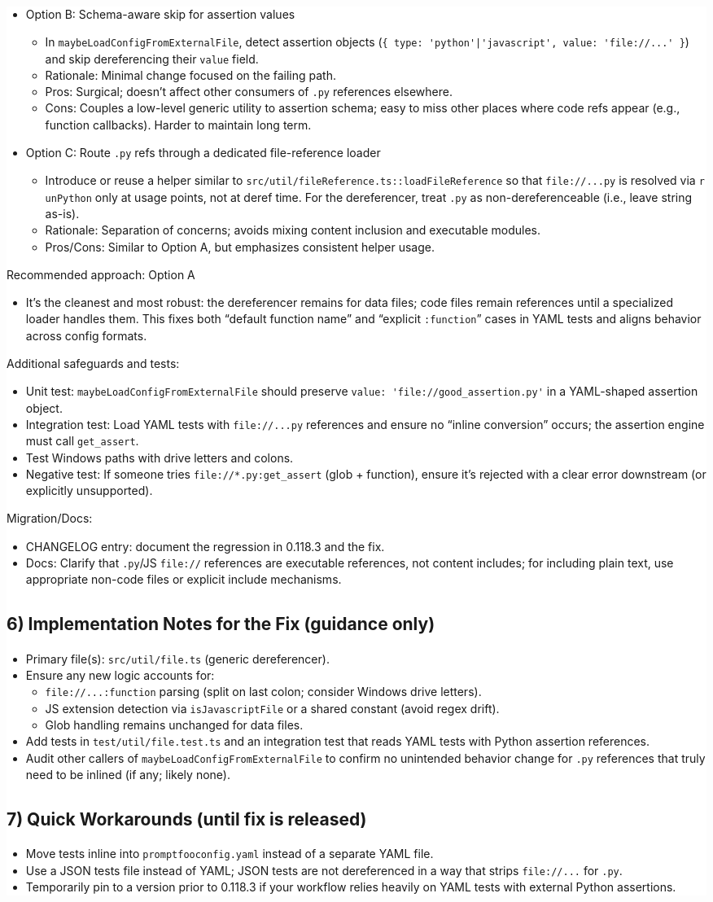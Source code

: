 - Option B: Schema-aware skip for assertion values
  - In `maybeLoadConfigFromExternalFile`, detect assertion objects (`{ type: 'python'|'javascript', value: 'file://...' }`) and skip dereferencing their `value` field.
  - Rationale: Minimal change focused on the failing path.
  - Pros: Surgical; doesn’t affect other consumers of `.py` references elsewhere.
  - Cons: Couples a low-level generic utility to assertion schema; easy to miss other places where code refs appear (e.g., function callbacks). Harder to maintain long term.

- Option C: Route `.py` refs through a dedicated file-reference loader
  - Introduce or reuse a helper similar to `src/util/fileReference.ts::loadFileReference` so that `file://...py` is resolved via `runPython` only at usage points, not at deref time. For the dereferencer, treat `.py` as non-dereferenceable (i.e., leave string as-is).
  - Rationale: Separation of concerns; avoids mixing content inclusion and executable modules.
  - Pros/Cons: Similar to Option A, but emphasizes consistent helper usage.

Recommended approach: Option A
- It’s the cleanest and most robust: the dereferencer remains for data files; code files remain references until a specialized loader handles them. This fixes both “default function name” and “explicit `:function`” cases in YAML tests and aligns behavior across config formats.

Additional safeguards and tests:
- Unit test: `maybeLoadConfigFromExternalFile` should preserve `value: 'file://good_assertion.py'` in a YAML-shaped assertion object.
- Integration test: Load YAML tests with `file://...py` references and ensure no “inline conversion” occurs; the assertion engine must call `get_assert`.
- Test Windows paths with drive letters and colons.
- Negative test: If someone tries `file://*.py:get_assert` (glob + function), ensure it’s rejected with a clear error downstream (or explicitly unsupported).

Migration/Docs:
- CHANGELOG entry: document the regression in 0.118.3 and the fix.
- Docs: Clarify that `.py`/JS `file://` references are executable references, not content includes; for including plain text, use appropriate non-code files or explicit include mechanisms.


## 6) Implementation Notes for the Fix (guidance only)

- Primary file(s): `src/util/file.ts` (generic dereferencer).
- Ensure any new logic accounts for:
  - `file://...:function` parsing (split on last colon; consider Windows drive letters).
  - JS extension detection via `isJavascriptFile` or a shared constant (avoid regex drift).
  - Glob handling remains unchanged for data files.
- Add tests in `test/util/file.test.ts` and an integration test that reads YAML tests with Python assertion references.
- Audit other callers of `maybeLoadConfigFromExternalFile` to confirm no unintended behavior change for `.py` references that truly need to be inlined (if any; likely none).


## 7) Quick Workarounds (until fix is released)

- Move tests inline into `promptfooconfig.yaml` instead of a separate YAML file.
- Use a JSON tests file instead of YAML; JSON tests are not dereferenced in a way that strips `file://...` for `.py`.
- Temporarily pin to a version prior to 0.118.3 if your workflow relies heavily on YAML tests with external Python assertions.
